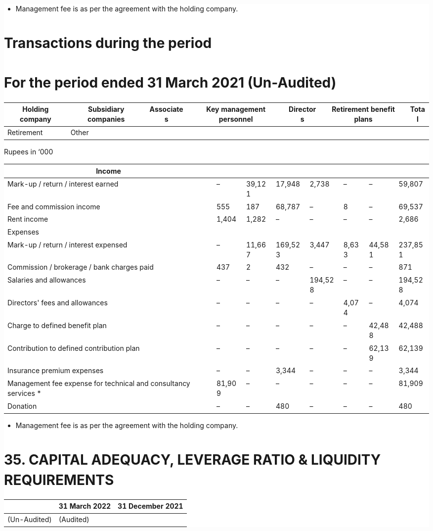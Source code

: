 * Management fee is as per the agreement with the holding company.




# Transactions during the period

# For the period ended 31 March 2021 (Un-Audited)

| Holding company | Subsidiary companies | Associates | Key management personnel | Directors | Retirement benefit plans | Total |
| --------------- | -------------------- | ---------- | ------------------------ | --------- | ------------------------ | ----- |
| Retirement      | Other                |            |                          |           |                          |       |

Rupees in ‘000

| Income                                                           |        |        |         |         |       |        |         |
| ---------------------------------------------------------------- | ------ | ------ | ------- | ------- | ----- | ------ | ------- |
| Mark-up / return / interest earned                               | –      | 39,121 | 17,948  | 2,738   | –     | –      | 59,807  |
| Fee and commission income                                        | 555    | 187    | 68,787  | –       | 8     | –      | 69,537  |
| Rent income                                                      | 1,404  | 1,282  | –       | –       | –     | –      | 2,686   |
| Expenses                                                         |        |        |         |         |       |        |         |
| Mark-up / return / interest expensed                             | –      | 11,667 | 169,523 | 3,447   | 8,633 | 44,581 | 237,851 |
| Commission / brokerage / bank charges paid                       | 437    | 2      | 432     | –       | –     | –      | 871     |
| Salaries and allowances                                          | –      | –      | –       | 194,528 | –     | –      | 194,528 |
| Directors' fees and allowances                                   | –      | –      | –       | –       | 4,074 | –      | 4,074   |
| Charge to defined benefit plan                                   | –      | –      | –       | –       | –     | 42,488 | 42,488  |
| Contribution to defined contribution plan                        | –      | –      | –       | –       | –     | 62,139 | 62,139  |
| Insurance premium expenses                                       | –      | –      | 3,344   | –       | –     | –      | 3,344   |
| Management fee expense for technical and consultancy services \* | 81,909 | –      | –       | –       | –     | –      | 81,909  |
| Donation                                                         | –      | –      | 480     | –       | –     | –      | 480     |

* Management fee is as per the agreement with the holding company.



# 35. CAPITAL ADEQUACY, LEVERAGE RATIO & LIQUIDITY REQUIREMENTS

|              | 31 March 2022 | 31 December 2021 |
| ------------ | ------------- | ---------------- |
| (Un-Audited) | (Audited)     |                  |
